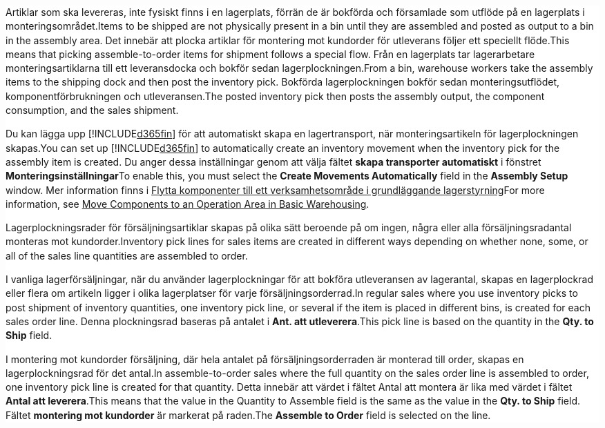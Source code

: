 <span data-ttu-id="814ef-132">Artiklar som ska levereras, inte fysiskt finns i en lagerplats, förrän de är bokförda och församlade som utflöde på en lagerplats i monteringsområdet.</span><span class="sxs-lookup"><span data-stu-id="814ef-132">Items to be shipped are not physically present in a bin until they are assembled and posted as output to a bin in the assembly area.</span></span> <span data-ttu-id="814ef-133">Det innebär att plocka artiklar för montering mot kundorder för utleverans följer ett speciellt flöde.</span><span class="sxs-lookup"><span data-stu-id="814ef-133">This means that picking assemble-to-order items for shipment follows a special flow.</span></span> <span data-ttu-id="814ef-134">Från en lagerplats tar lagerarbetare monteringsartiklarna till ett leveransdocka och bokför sedan lagerplockningen.</span><span class="sxs-lookup"><span data-stu-id="814ef-134">From a bin, warehouse workers take the assembly items to the shipping dock and then post the inventory pick.</span></span> <span data-ttu-id="814ef-135">Bokförda lagerplockningen bokför sedan monteringsutflödet, komponentförbrukningen och utleveransen.</span><span class="sxs-lookup"><span data-stu-id="814ef-135">The posted inventory pick then posts the assembly output, the component consumption, and the sales shipment.</span></span>

<span data-ttu-id="814ef-136">Du kan lägga upp [!INCLUDE[d365fin](includes/d365fin_md.md)] för att automatiskt skapa en lagertransport, när monteringsartikeln för lagerplockningen skapas.</span><span class="sxs-lookup"><span data-stu-id="814ef-136">You can set up [!INCLUDE[d365fin](includes/d365fin_md.md)] to automatically create an inventory movement when the inventory pick for the assembly item is created.</span></span> <span data-ttu-id="814ef-137">Du anger dessa inställningar genom att välja fältet **skapa transporter automatiskt** i fönstret **Monteringsinställningar**</span><span class="sxs-lookup"><span data-stu-id="814ef-137">To enable this, you must select the **Create Movements Automatically** field in the **Assembly Setup** window.</span></span> <span data-ttu-id="814ef-138">Mer information finns i [Flytta komponenter till ett verksamhetsområde i grundläggande lagerstyrning](warehouse-how-to-move-components-to-an-operation-area-in-basic-warehousing.md)</span><span class="sxs-lookup"><span data-stu-id="814ef-138">For more information, see [Move Components to an Operation Area in Basic Warehousing](warehouse-how-to-move-components-to-an-operation-area-in-basic-warehousing.md).</span></span>

<span data-ttu-id="814ef-139">Lagerplockningsrader för försäljningsartiklar skapas på olika sätt beroende på om ingen, några eller alla försäljningsradantal monteras mot kundorder.</span><span class="sxs-lookup"><span data-stu-id="814ef-139">Inventory pick lines for sales items are created in different ways depending on whether none, some, or all of the sales line quantities are assembled to order.</span></span>

<span data-ttu-id="814ef-140">I vanliga lagerförsäljningar, när du använder lagerplockningar för att bokföra utleveransen av lagerantal, skapas en lagerplockrad eller flera om artikeln ligger i olika lagerplatser för varje försäljningsorderrad.</span><span class="sxs-lookup"><span data-stu-id="814ef-140">In regular sales where you use inventory picks to post shipment of inventory quantities, one inventory pick line, or several if the item is placed in different bins, is created for each sales order line.</span></span> <span data-ttu-id="814ef-141">Denna plockningsrad baseras på antalet i **Ant. att utleverera**.</span><span class="sxs-lookup"><span data-stu-id="814ef-141">This pick line is based on the quantity in the **Qty. to Ship** field.</span></span>

<span data-ttu-id="814ef-142">I montering mot kundorder försäljning, där hela antalet på försäljningsorderraden är monterad till order, skapas en lagerplockningsrad för det antal.</span><span class="sxs-lookup"><span data-stu-id="814ef-142">In assemble-to-order sales where the full quantity on the sales order line is assembled to order, one inventory pick line is created for that quantity.</span></span> <span data-ttu-id="814ef-143">Detta innebär att värdet i fältet Antal att montera är lika med värdet i fältet **Antal att leverera**.</span><span class="sxs-lookup"><span data-stu-id="814ef-143">This means that the value in the Quantity to Assemble field is the same as the value in the **Qty. to Ship** field.</span></span> <span data-ttu-id="814ef-144">Fältet **montering mot kundorder** är markerat på raden.</span><span class="sxs-lookup"><span data-stu-id="814ef-144">The **Assemble to Order** field is selected on the line.</span></span>

